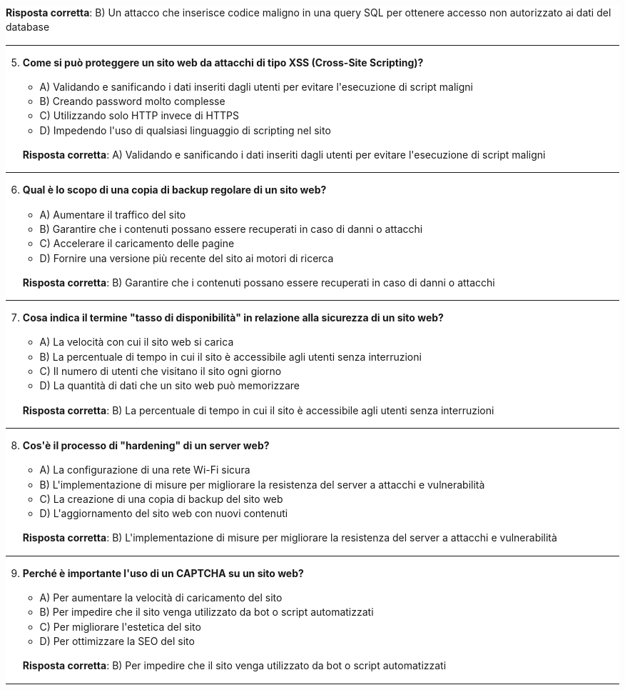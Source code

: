   **Risposta corretta**: B) Un attacco che inserisce codice maligno in una query SQL per ottenere accesso non autorizzato ai dati del database

---

5. **Come si può proteggere un sito web da attacchi di tipo XSS (Cross-Site Scripting)?**
   - A) Validando e sanificando i dati inseriti dagli utenti per evitare l'esecuzione di script maligni
   - B) Creando password molto complesse
   - C) Utilizzando solo HTTP invece di HTTPS
   - D) Impedendo l'uso di qualsiasi linguaggio di scripting nel sito

   **Risposta corretta**: A) Validando e sanificando i dati inseriti dagli utenti per evitare l'esecuzione di script maligni

---

6. **Qual è lo scopo di una copia di backup regolare di un sito web?**
   - A) Aumentare il traffico del sito
   - B) Garantire che i contenuti possano essere recuperati in caso di danni o attacchi
   - C) Accelerare il caricamento delle pagine
   - D) Fornire una versione più recente del sito ai motori di ricerca

   **Risposta corretta**: B) Garantire che i contenuti possano essere recuperati in caso di danni o attacchi

---

7. **Cosa indica il termine "tasso di disponibilità" in relazione alla sicurezza di un sito web?**
   - A) La velocità con cui il sito web si carica
   - B) La percentuale di tempo in cui il sito è accessibile agli utenti senza interruzioni
   - C) Il numero di utenti che visitano il sito ogni giorno
   - D) La quantità di dati che un sito web può memorizzare

   **Risposta corretta**: B) La percentuale di tempo in cui il sito è accessibile agli utenti senza interruzioni

---

8. **Cos'è il processo di "hardening" di un server web?**
   - A) La configurazione di una rete Wi-Fi sicura
   - B) L'implementazione di misure per migliorare la resistenza del server a attacchi e vulnerabilità
   - C) La creazione di una copia di backup del sito web
   - D) L'aggiornamento del sito web con nuovi contenuti

   **Risposta corretta**: B) L'implementazione di misure per migliorare la resistenza del server a attacchi e vulnerabilità

---

9. **Perché è importante l'uso di un CAPTCHA su un sito web?**
   - A) Per aumentare la velocità di caricamento del sito
   - B) Per impedire che il sito venga utilizzato da bot o script automatizzati
   - C) Per migliorare l'estetica del sito
   - D) Per ottimizzare la SEO del sito

   **Risposta corretta**: B) Per impedire che il sito venga utilizzato da bot o script automatizzati

---